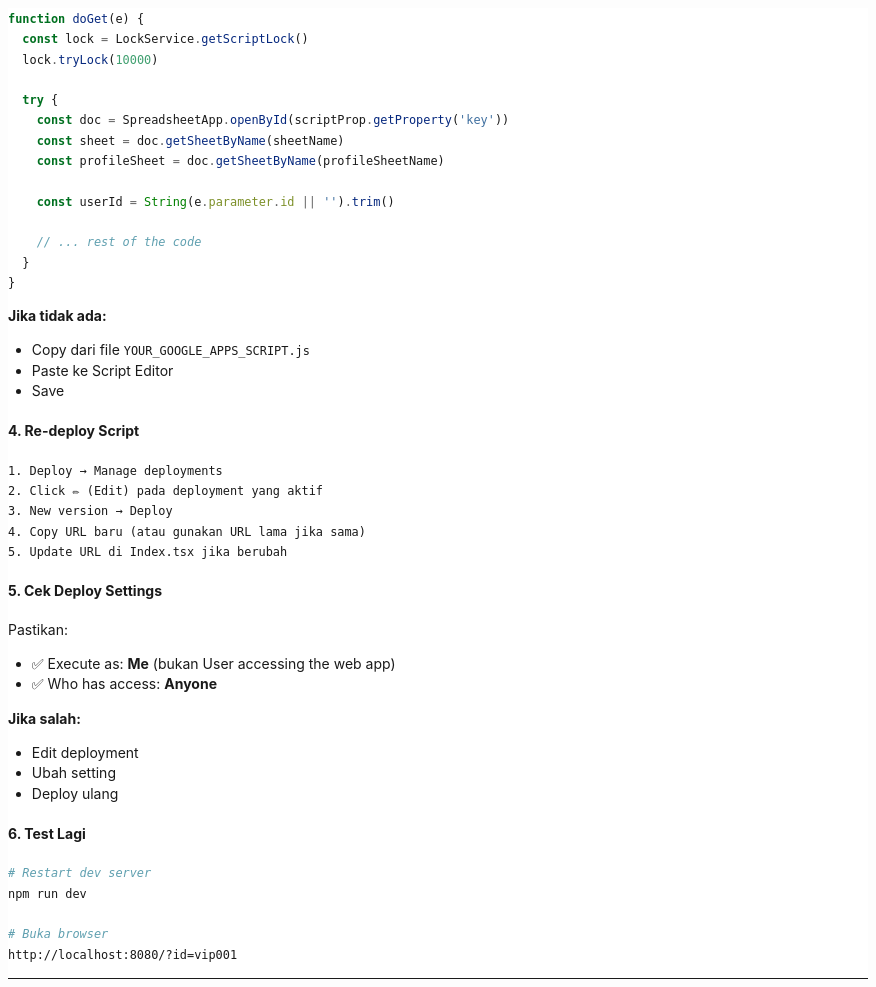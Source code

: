 ```javascript
function doGet(e) {
  const lock = LockService.getScriptLock()
  lock.tryLock(10000)
  
  try {
    const doc = SpreadsheetApp.openById(scriptProp.getProperty('key'))
    const sheet = doc.getSheetByName(sheetName)
    const profileSheet = doc.getSheetByName(profileSheetName)
    
    const userId = String(e.parameter.id || '').trim()
    
    // ... rest of the code
  }
}
```

**Jika tidak ada:**
- Copy dari file `YOUR_GOOGLE_APPS_SCRIPT.js`
- Paste ke Script Editor
- Save

#### 4. Re-deploy Script

```
1. Deploy → Manage deployments
2. Click ✏️ (Edit) pada deployment yang aktif
3. New version → Deploy
4. Copy URL baru (atau gunakan URL lama jika sama)
5. Update URL di Index.tsx jika berubah
```

#### 5. Cek Deploy Settings

Pastikan:
- ✅ Execute as: **Me** (bukan User accessing the web app)
- ✅ Who has access: **Anyone**

**Jika salah:**
- Edit deployment
- Ubah setting
- Deploy ulang

#### 6. Test Lagi

```bash
# Restart dev server
npm run dev

# Buka browser
http://localhost:8080/?id=vip001
```

---
